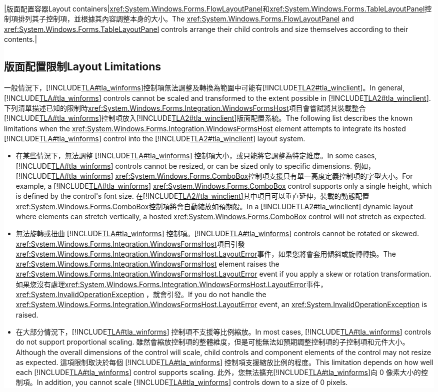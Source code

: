 |<span data-ttu-id="7635a-127">版面配置容器</span><span class="sxs-lookup"><span data-stu-id="7635a-127">Layout containers</span></span>|<span data-ttu-id="7635a-128"><xref:System.Windows.Forms.FlowLayoutPanel>和<xref:System.Windows.Forms.TableLayoutPanel>控制項排列其子控制項，並根據其內容調整本身的大小。</span><span class="sxs-lookup"><span data-stu-id="7635a-128">The <xref:System.Windows.Forms.FlowLayoutPanel> and <xref:System.Windows.Forms.TableLayoutPanel> controls arrange their child controls and size themselves according to their contents.</span></span>|  
  
## <a name="layout-limitations"></a><span data-ttu-id="7635a-129">版面配置限制</span><span class="sxs-lookup"><span data-stu-id="7635a-129">Layout Limitations</span></span>  
 <span data-ttu-id="7635a-130">一般情況下，[!INCLUDE[TLA#tla_winforms](../../../../includes/tlasharptla-winforms-md.md)]控制項無法調整及轉換為範圍中可能有[!INCLUDE[TLA2#tla_winclient](../../../../includes/tla2sharptla-winclient-md.md)]。</span><span class="sxs-lookup"><span data-stu-id="7635a-130">In general, [!INCLUDE[TLA#tla_winforms](../../../../includes/tlasharptla-winforms-md.md)] controls cannot be scaled and transformed to the extent possible in [!INCLUDE[TLA2#tla_winclient](../../../../includes/tla2sharptla-winclient-md.md)].</span></span> <span data-ttu-id="7635a-131">下列清單描述已知的限制時<xref:System.Windows.Forms.Integration.WindowsFormsHost>項目會嘗試將其裝載整合[!INCLUDE[TLA#tla_winforms](../../../../includes/tlasharptla-winforms-md.md)]控制項放入[!INCLUDE[TLA2#tla_winclient](../../../../includes/tla2sharptla-winclient-md.md)]版面配置系統。</span><span class="sxs-lookup"><span data-stu-id="7635a-131">The following list describes the known limitations when the <xref:System.Windows.Forms.Integration.WindowsFormsHost> element attempts to integrate its hosted [!INCLUDE[TLA#tla_winforms](../../../../includes/tlasharptla-winforms-md.md)] control into the [!INCLUDE[TLA2#tla_winclient](../../../../includes/tla2sharptla-winclient-md.md)] layout system.</span></span>  
  
-   <span data-ttu-id="7635a-132">在某些情況下，無法調整 [!INCLUDE[TLA#tla_winforms](../../../../includes/tlasharptla-winforms-md.md)] 控制項大小，或只能將它調整為特定維度。</span><span class="sxs-lookup"><span data-stu-id="7635a-132">In some cases, [!INCLUDE[TLA#tla_winforms](../../../../includes/tlasharptla-winforms-md.md)] controls cannot be resized, or can be sized only to specific dimensions.</span></span> <span data-ttu-id="7635a-133">例如， [!INCLUDE[TLA#tla_winforms](../../../../includes/tlasharptla-winforms-md.md)] <xref:System.Windows.Forms.ComboBox>控制項支援只有單一高度定義控制項的字型大小。</span><span class="sxs-lookup"><span data-stu-id="7635a-133">For example, a [!INCLUDE[TLA#tla_winforms](../../../../includes/tlasharptla-winforms-md.md)] <xref:System.Windows.Forms.ComboBox> control supports only a single height, which is defined by the control's font size.</span></span> <span data-ttu-id="7635a-134">在[!INCLUDE[TLA2#tla_winclient](../../../../includes/tla2sharptla-winclient-md.md)]其中項目可以垂直延伸，裝載的動態配置<xref:System.Windows.Forms.ComboBox>控制項將會自動縮放如預期般。</span><span class="sxs-lookup"><span data-stu-id="7635a-134">In a [!INCLUDE[TLA2#tla_winclient](../../../../includes/tla2sharptla-winclient-md.md)] dynamic layout where elements can stretch vertically, a hosted <xref:System.Windows.Forms.ComboBox> control will not stretch as expected.</span></span>  
  
-   <span data-ttu-id="7635a-135">無法旋轉或扭曲 [!INCLUDE[TLA#tla_winforms](../../../../includes/tlasharptla-winforms-md.md)] 控制項。</span><span class="sxs-lookup"><span data-stu-id="7635a-135">[!INCLUDE[TLA#tla_winforms](../../../../includes/tlasharptla-winforms-md.md)] controls cannot be rotated or skewed.</span></span> <span data-ttu-id="7635a-136"><xref:System.Windows.Forms.Integration.WindowsFormsHost>項目引發<xref:System.Windows.Forms.Integration.WindowsFormsHost.LayoutError>事件，如果您將會套用傾斜或旋轉轉換。</span><span class="sxs-lookup"><span data-stu-id="7635a-136">The <xref:System.Windows.Forms.Integration.WindowsFormsHost> element raises the <xref:System.Windows.Forms.Integration.WindowsFormsHost.LayoutError> event if you apply a skew or rotation transformation.</span></span> <span data-ttu-id="7635a-137">如果您沒有處理<xref:System.Windows.Forms.Integration.WindowsFormsHost.LayoutError>事件， <xref:System.InvalidOperationException> ，就會引發。</span><span class="sxs-lookup"><span data-stu-id="7635a-137">If you do not handle the <xref:System.Windows.Forms.Integration.WindowsFormsHost.LayoutError> event, an <xref:System.InvalidOperationException> is raised.</span></span>  
  
-   <span data-ttu-id="7635a-138">在大部分情況下，[!INCLUDE[TLA#tla_winforms](../../../../includes/tlasharptla-winforms-md.md)] 控制項不支援等比例縮放。</span><span class="sxs-lookup"><span data-stu-id="7635a-138">In most cases, [!INCLUDE[TLA#tla_winforms](../../../../includes/tlasharptla-winforms-md.md)] controls do not support proportional scaling.</span></span> <span data-ttu-id="7635a-139">雖然會縮放控制項的整體維度，但是可能無法如預期調整控制項的子控制項和元件大小。</span><span class="sxs-lookup"><span data-stu-id="7635a-139">Although the overall dimensions of the control will scale, child controls and component elements of the control may not resize as expected.</span></span> <span data-ttu-id="7635a-140">這項限制取決於每個 [!INCLUDE[TLA#tla_winforms](../../../../includes/tlasharptla-winforms-md.md)] 控制項支援縮放比例的程度。</span><span class="sxs-lookup"><span data-stu-id="7635a-140">This limitation depends on how well each [!INCLUDE[TLA#tla_winforms](../../../../includes/tlasharptla-winforms-md.md)] control supports scaling.</span></span> <span data-ttu-id="7635a-141">此外，您無法擴充[!INCLUDE[TLA#tla_winforms](../../../../includes/tlasharptla-winforms-md.md)]向 0 像素大小的控制項。</span><span class="sxs-lookup"><span data-stu-id="7635a-141">In addition, you cannot scale [!INCLUDE[TLA#tla_winforms](../../../../includes/tlasharptla-winforms-md.md)] controls down to a size of 0 pixels.</span></span>  
  